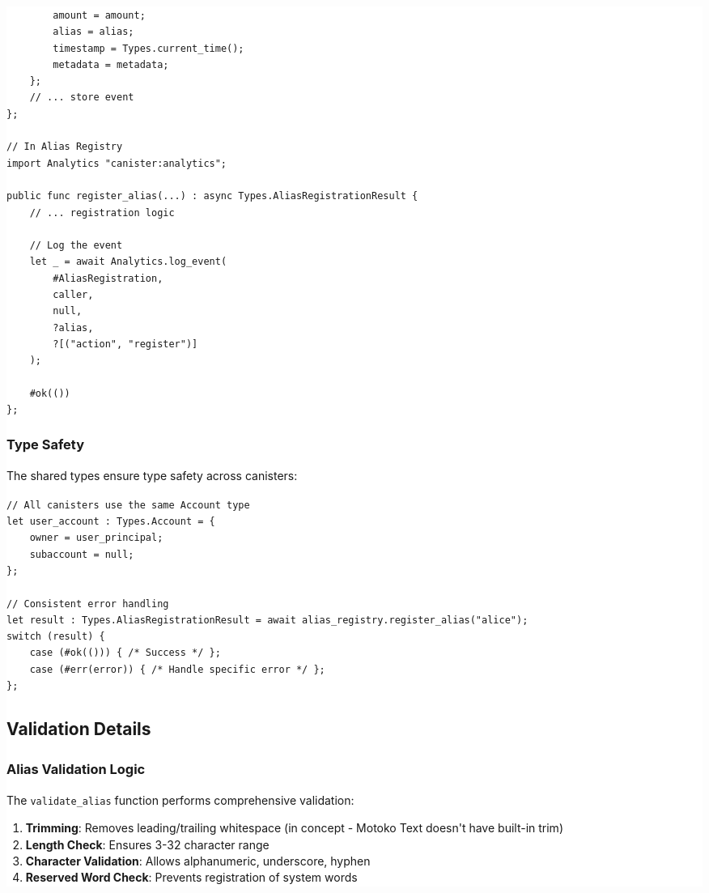 ```motoko
        amount = amount;
        alias = alias;
        timestamp = Types.current_time();
        metadata = metadata;
    };
    // ... store event
};

// In Alias Registry  
import Analytics "canister:analytics";

public func register_alias(...) : async Types.AliasRegistrationResult {
    // ... registration logic
    
    // Log the event
    let _ = await Analytics.log_event(
        #AliasRegistration,
        caller,
        null,
        ?alias,
        ?[("action", "register")]
    );
    
    #ok(())
};
```

### Type Safety
The shared types ensure type safety across canisters:

```motoko
// All canisters use the same Account type
let user_account : Types.Account = {
    owner = user_principal;
    subaccount = null;
};

// Consistent error handling
let result : Types.AliasRegistrationResult = await alias_registry.register_alias("alice");
switch (result) {
    case (#ok(())) { /* Success */ };
    case (#err(error)) { /* Handle specific error */ };
};
```

## Validation Details

### Alias Validation Logic
The `validate_alias` function performs comprehensive validation:

1. **Trimming**: Removes leading/trailing whitespace (in concept - Motoko Text doesn't have built-in trim)
2. **Length Check**: Ensures 3-32 character range
3. **Character Validation**: Allows alphanumeric, underscore, hyphen
4. **Reserved Word Check**: Prevents registration of system words
